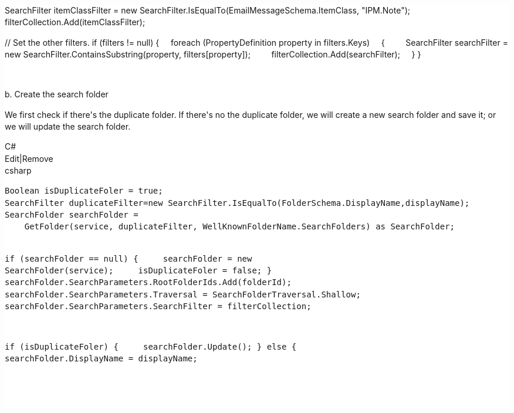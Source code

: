 
SearchFilter itemClassFilter = new SearchFilter.IsEqualTo(EmailMessageSchema.ItemClass, &quot;IPM.Note&quot;);
filterCollection.Add(itemClassFilter);


// Set the other filters.
if (filters != null)
{
&nbsp;&nbsp;&nbsp; foreach (PropertyDefinition property in filters.Keys)
&nbsp;&nbsp;&nbsp; {
&nbsp;&nbsp;&nbsp;&nbsp;&nbsp;&nbsp;&nbsp; SearchFilter searchFilter = new SearchFilter.ContainsSubstring(property, filters[property]);
&nbsp;&nbsp;&nbsp;&nbsp;&nbsp;&nbsp;&nbsp; filterCollection.Add(searchFilter);
&nbsp;&nbsp;&nbsp; }
}

</pre>
</div>
</div>
<div class="endscriptcode">&nbsp;</div>
<p class="MsoNormal">b. Create the search folder</p>
<p class="MsoNormal">We first check if there's the duplicate folder. If there's no the duplicate folder, we will create a new search folder and save it; or we will update the search folder.</p>
<div class="scriptcode">
<div class="pluginEditHolder" pluginCommand="mceScriptCode">
<div class="title"><span>C#</span></div>
<div class="pluginLinkHolder"><span class="pluginEditHolderLink">Edit</span>|<span class="pluginRemoveHolderLink">Remove</span></div>
<span class="hidden">csharp</span>
<pre class="hidden">Boolean isDuplicateFoler = true;
SearchFilter duplicateFilter=new SearchFilter.IsEqualTo(FolderSchema.DisplayName,displayName);
SearchFolder searchFolder = 
&nbsp;&nbsp;&nbsp;&nbsp;GetFolder(service, duplicateFilter, WellKnownFolderName.SearchFolders) as SearchFolder;


if (searchFolder == null)
{
&nbsp;&nbsp;&nbsp; searchFolder = new SearchFolder(service);
&nbsp;&nbsp;&nbsp; isDuplicateFoler = false;
}
searchFolder.SearchParameters.RootFolderIds.Add(folderId);
searchFolder.SearchParameters.Traversal = SearchFolderTraversal.Shallow;
searchFolder.SearchParameters.SearchFilter = filterCollection;


if (isDuplicateFoler)
{
&nbsp;&nbsp;&nbsp; searchFolder.Update();
}
else
{
&nbsp;&nbsp;&nbsp; searchFolder.DisplayName = displayName;
